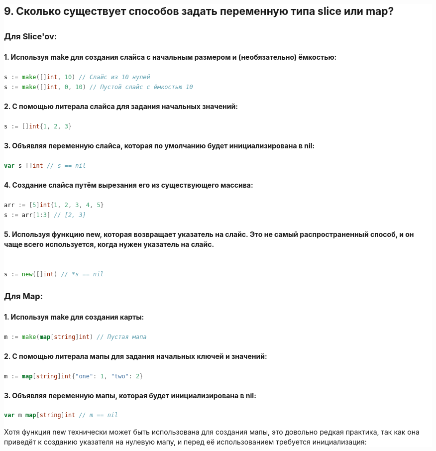 ## 9. Сколько существует способов задать переменную типа slice или map?
### Для Slice'ov:

#### 1. Используя make для создания слайса с начальным размером и (необязательно) ёмкостью:
```go
s := make([]int, 10) // Слайс из 10 нулей
s := make([]int, 0, 10) // Пустой слайс с ёмкостью 10
```
#### 2. С помощью литерала слайса для задания начальных значений:
```go
s := []int{1, 2, 3}
```

#### 3. Объявляя переменную слайса, которая по умолчанию будет инициализирована в nil:
```go
var s []int // s == nil
```

#### 4. Создание слайса путём вырезания его из существующего массива:
```go
arr := [5]int{1, 2, 3, 4, 5}
s := arr[1:3] // [2, 3]
```

#### 5. Используя функцию new, которая возвращает указатель на слайс. Это не самый распространенный способ, и он чаще всего используется, когда нужен указатель на слайс.
```go

s := new([]int) // *s == nil
```

### Для Map:

#### 1. Используя make для создания карты:
```go
m := make(map[string]int) // Пустая мапа
```

#### 2. С помощью литерала мапы для задания начальных ключей и значений:
```go
m := map[string]int{"one": 1, "two": 2}
```

#### 3. Объявляя переменную мапы, которая будет инициализирована в nil:
```go
var m map[string]int // m == nil
```
Хотя функция new технически может быть использована для создания мапы, это довольно редкая практика, так как она приведёт к созданию указателя на нулевую мапу, и перед её использованием требуется инициализация:
